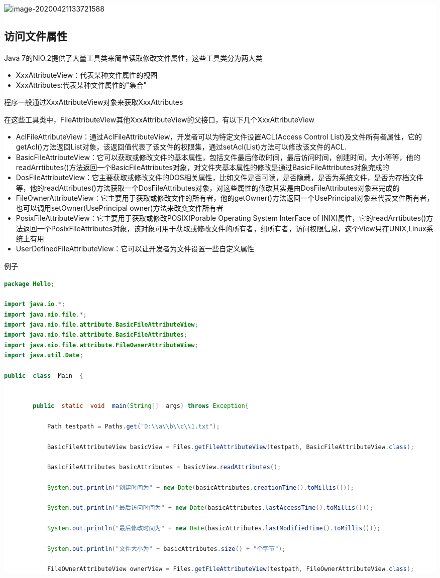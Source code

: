 ![image-20200421133721588](D:\各种文档\个人文档\学习总结\Java\输入输出\image\image-20200421133721588.png)





## 访问文件属性



Java 7的NIO.2提供了大量工具类来简单读取修改文件属性，这些工具类分为两大类

- XxxAttributeView：代表某种文件属性的视图
- XxxAttributes:代表某种文件属性的"集合"

程序一般通过XxxAttributeView对象来获取XxxAttributes

在这些工具类中，FileAttributeView其他XxxAttributeView的父接口，有以下几个XxxAttributeView

- AclFileAttributeView：通过AclFileAttributeView，开发者可以为特定文件设置ACL(Access Control List)及文件所有者属性，它的getAcl()方法返回List<AclEntry>对象，该返回值代表了该文件的权限集，通过setAcl(List)方法可以修改该文件的ACL.
- BasicFileAttributeView：它可以获取或修改文件的基本属性，包括文件最后修改时间，最后访问时间，创建时间，大小等等，他的readArrtibutes()方法返回一个BasicFileAttributes对象，对文件夹基本属性的修改是通过BasicFileAttributes对象完成的
- DosFileAttributeView：它主要获取或修改文件的DOS相关属性，比如文件是否可读，是否隐藏，是否为系统文件，是否为存档文件等，他的readAttributes()方法获取一个DosFileAttributes对象，对这些属性的修改其实是由DosFileAttributes对象来完成的
- FileOwnerAttributeView：它主要用于获取或修改文件的所有者，他的getOwner()方法返回一个UsePrincipal对象来代表文件所有者，也可以调用setOwner(UsePrincipal owner)方法来改变文件所有者
- PosixFileAttributeView：它主要用于获取或修改POSIX(Porable Operating System InterFace of INIX)属性，它的readArrtibutes()方法返回一个PosixFileAttributes对象，该对象可用于获取或修改文件的所有者，组所有者，访问权限信息，这个View只在UNIX,Linux系统上有用
- UserDefinedFileAttributeView：它可以让开发者为文件设置一些自定义属性



例子

```java
package Hello;

import java.io.*;
import java.nio.file.*;
import java.nio.file.attribute.BasicFileAttributeView;
import java.nio.file.attribute.BasicFileAttributes;
import java.nio.file.attribute.FileOwnerAttributeView;
import java.util.Date;

public  class  Main  {


        public  static  void  main(String[]  args) throws Exception{

            Path testpath = Paths.get("D:\\a\\b\\c\\1.txt");

            BasicFileAttributeView basicView = Files.getFileAttributeView(testpath, BasicFileAttributeView.class);

            BasicFileAttributes basicAttributes = basicView.readAttributes();

            System.out.println("创建时间为" + new Date(basicAttributes.creationTime().toMillis()));

            System.out.println("最后访问时间为" + new Date(basicAttributes.lastAccessTime().toMillis()));

            System.out.println("最后修改时间为" + new Date(basicAttributes.lastModifiedTime().toMillis()));

            System.out.println("文件大小为" + basicAttributes.size() + "个字节");

            FileOwnerAttributeView ownerView = Files.getFileAttributeView(testpath, FileOwnerAttributeView.class);

```
